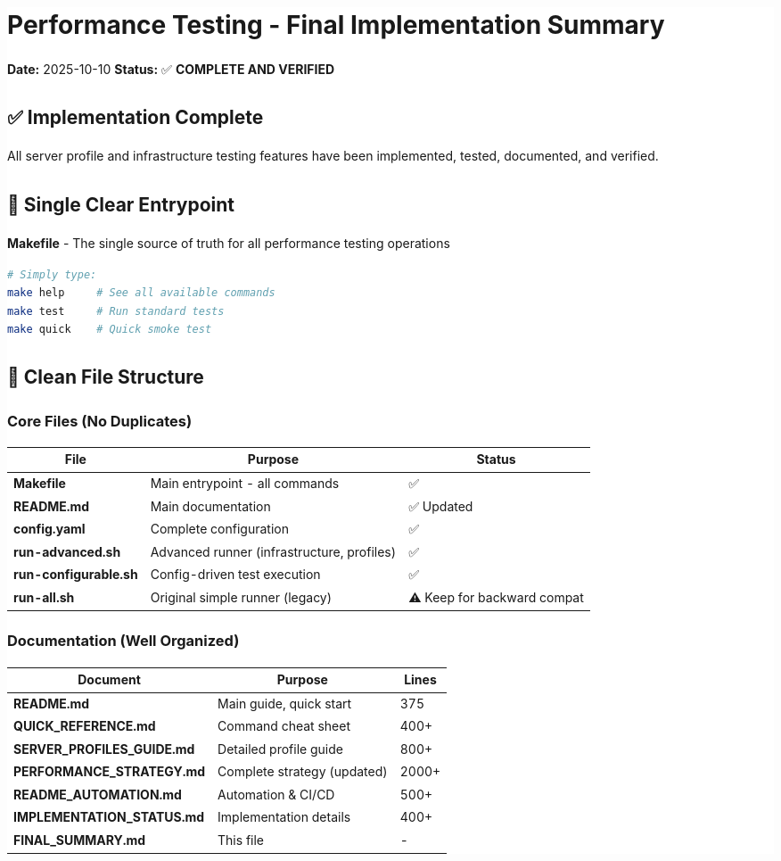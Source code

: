 # Performance Testing - Final Implementation Summary

**Date:** 2025-10-10
**Status:** ✅ **COMPLETE AND VERIFIED**

## ✅ Implementation Complete

All server profile and infrastructure testing features have been implemented, tested, documented, and verified.

## 🎯 Single Clear Entrypoint

**Makefile** - The single source of truth for all performance testing operations

```bash
# Simply type:
make help     # See all available commands
make test     # Run standard tests
make quick    # Quick smoke test
```

## 📁 Clean File Structure

### Core Files (No Duplicates)

| File | Purpose | Status |
|------|---------|--------|
| **Makefile** | Main entrypoint - all commands | ✅ |
| **README.md** | Main documentation | ✅ Updated |
| **config.yaml** | Complete configuration | ✅ |
| **run-advanced.sh** | Advanced runner (infrastructure, profiles) | ✅ |
| **run-configurable.sh** | Config-driven test execution | ✅ |
| **run-all.sh** | Original simple runner (legacy) | ⚠️ Keep for backward compat |

### Documentation (Well Organized)

| Document | Purpose | Lines |
|----------|---------|-------|
| **README.md** | Main guide, quick start | 375 |
| **QUICK_REFERENCE.md** | Command cheat sheet | 400+ |
| **SERVER_PROFILES_GUIDE.md** | Detailed profile guide | 800+ |
| **PERFORMANCE_STRATEGY.md** | Complete strategy (updated) | 2000+ |
| **README_AUTOMATION.md** | Automation & CI/CD | 500+ |
| **IMPLEMENTATION_STATUS.md** | Implementation details | 400+ |
| **FINAL_SUMMARY.md** | This file | - |
